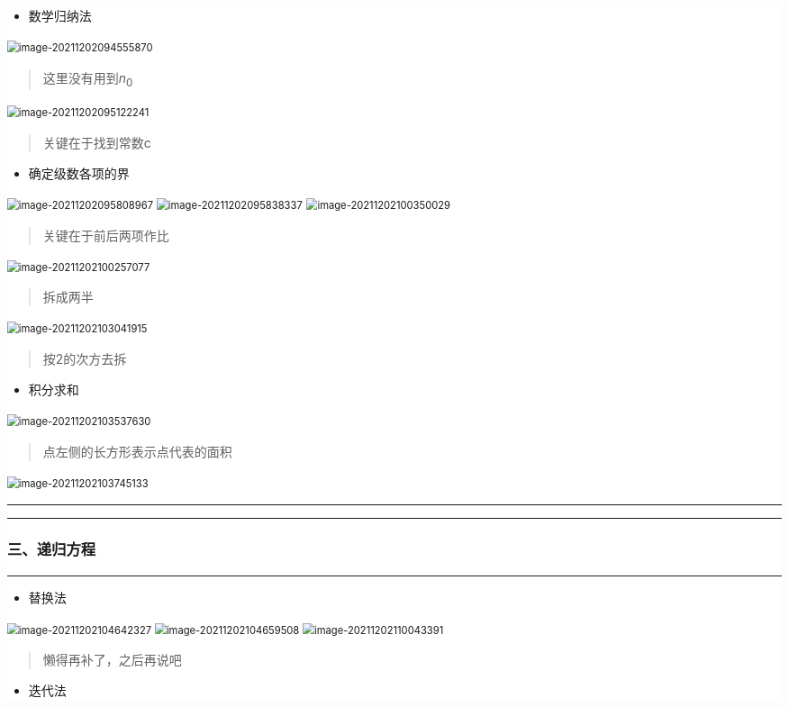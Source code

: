 - 数学归纳法

<img src="C:\Users\不怕晒的铃铛\AppData\Roaming\Typora\typora-user-images\image-20211202094555870.png" alt="image-20211202094555870" style="zoom:80%;" />

> 这里没有用到$n_0$

<img src="C:\Users\不怕晒的铃铛\AppData\Roaming\Typora\typora-user-images\image-20211202095122241.png" alt="image-20211202095122241" style="zoom:80%;" />

> 关键在于找到常数c

- 确定级数各项的界

<img src="C:\Users\不怕晒的铃铛\AppData\Roaming\Typora\typora-user-images\image-20211202095808967.png" alt="image-20211202095808967" style="zoom:80%;" />

<img src="C:\Users\不怕晒的铃铛\AppData\Roaming\Typora\typora-user-images\image-20211202095838337.png" alt="image-20211202095838337" style="zoom:80%;" />

<img src="C:\Users\不怕晒的铃铛\AppData\Roaming\Typora\typora-user-images\image-20211202100350029.png" alt="image-20211202100350029" style="zoom:80%;" />

> 关键在于前后两项作比

<img src="C:\Users\不怕晒的铃铛\AppData\Roaming\Typora\typora-user-images\image-20211202100257077.png" alt="image-20211202100257077" style="zoom:80%;" />

> 拆成两半

<img src="C:\Users\不怕晒的铃铛\AppData\Roaming\Typora\typora-user-images\image-20211202103041915.png" alt="image-20211202103041915" style="zoom:80%;" />

> 按2的次方去拆

- 积分求和

<img src="C:\Users\不怕晒的铃铛\AppData\Roaming\Typora\typora-user-images\image-20211202103537630.png" alt="image-20211202103537630" style="zoom:80%;" />

> 点左侧的长方形表示点代表的面积

<img src="C:\Users\不怕晒的铃铛\AppData\Roaming\Typora\typora-user-images\image-20211202103745133.png" alt="image-20211202103745133" style="zoom:80%;" />

---

---

### 三、递归方程

---

- 替换法

<img src="C:\Users\不怕晒的铃铛\AppData\Roaming\Typora\typora-user-images\image-20211202104642327.png" alt="image-20211202104642327" style="zoom:80%;" />

<img src="C:\Users\不怕晒的铃铛\AppData\Roaming\Typora\typora-user-images\image-20211202104659508.png" alt="image-20211202104659508" style="zoom:80%;" />

<img src="C:\Users\不怕晒的铃铛\AppData\Roaming\Typora\typora-user-images\image-20211202110043391.png" alt="image-20211202110043391" style="zoom:80%;" />

> 懒得再补了，之后再说吧

- 迭代法
